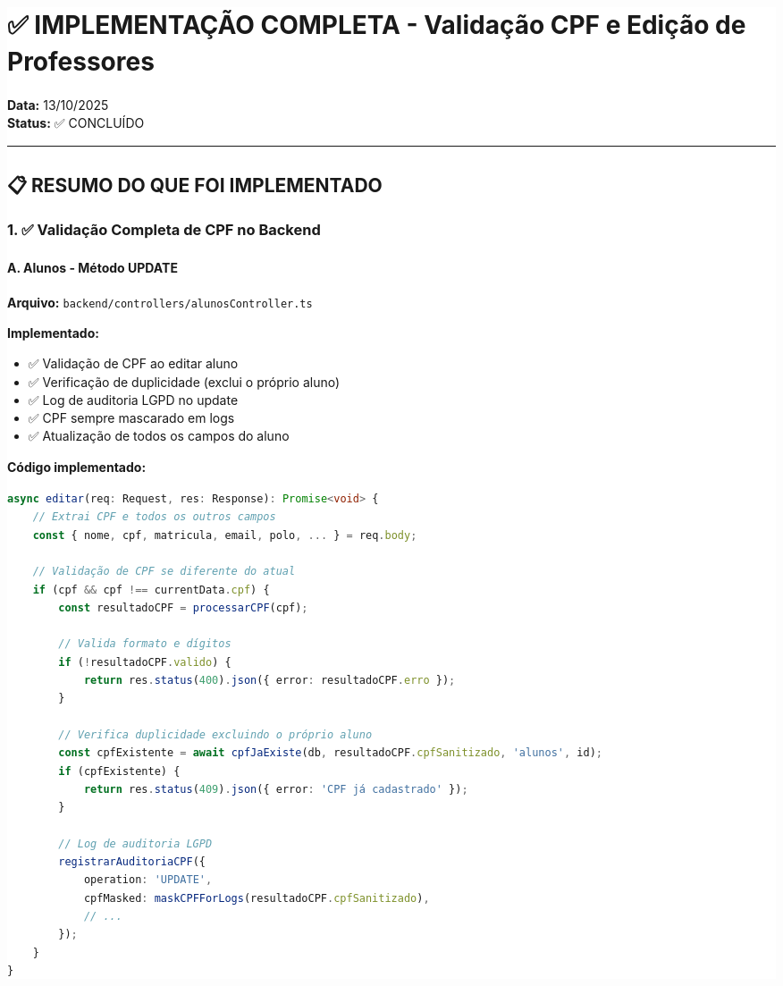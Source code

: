 # ✅ IMPLEMENTAÇÃO COMPLETA - Validação CPF e Edição de Professores

**Data:** 13/10/2025  
**Status:** ✅ CONCLUÍDO

---

## 📋 RESUMO DO QUE FOI IMPLEMENTADO

### 1. ✅ Validação Completa de CPF no Backend

#### A. **Alunos - Método UPDATE**
**Arquivo:** `backend/controllers/alunosController.ts`

**Implementado:**
- ✅ Validação de CPF ao editar aluno
- ✅ Verificação de duplicidade (exclui o próprio aluno)
- ✅ Log de auditoria LGPD no update
- ✅ CPF sempre mascarado em logs
- ✅ Atualização de todos os campos do aluno

**Código implementado:**
```typescript
async editar(req: Request, res: Response): Promise<void> {
    // Extrai CPF e todos os outros campos
    const { nome, cpf, matricula, email, polo, ... } = req.body;
    
    // Validação de CPF se diferente do atual
    if (cpf && cpf !== currentData.cpf) {
        const resultadoCPF = processarCPF(cpf);
        
        // Valida formato e dígitos
        if (!resultadoCPF.valido) {
            return res.status(400).json({ error: resultadoCPF.erro });
        }
        
        // Verifica duplicidade excluindo o próprio aluno
        const cpfExistente = await cpfJaExiste(db, resultadoCPF.cpfSanitizado, 'alunos', id);
        if (cpfExistente) {
            return res.status(409).json({ error: 'CPF já cadastrado' });
        }
        
        // Log de auditoria LGPD
        registrarAuditoriaCPF({
            operation: 'UPDATE',
            cpfMasked: maskCPFForLogs(resultadoCPF.cpfSanitizado),
            // ...
        });
    }
}
```
